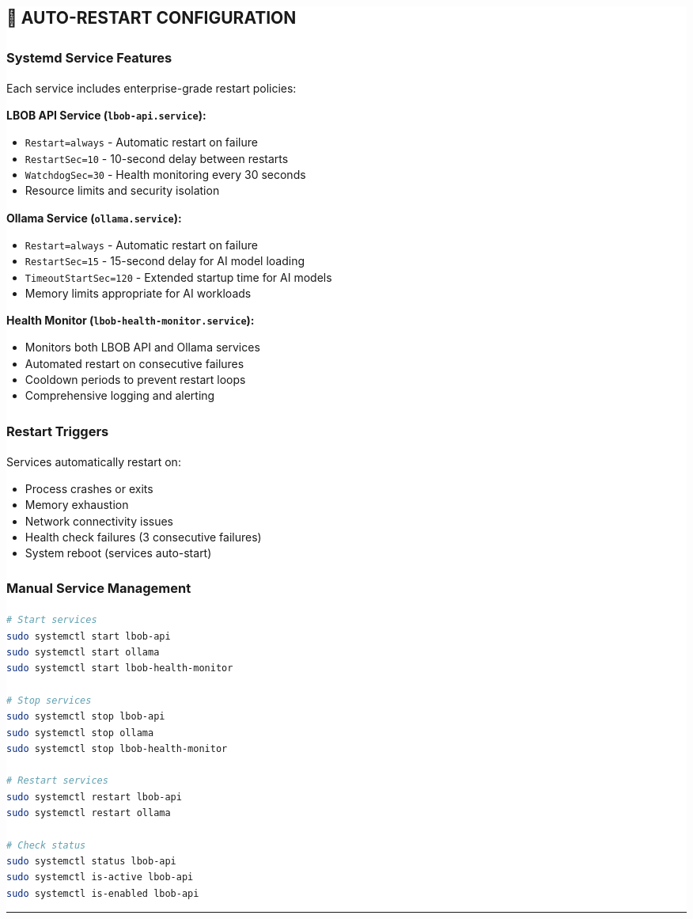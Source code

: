 
## 🔄 **AUTO-RESTART CONFIGURATION**

### **Systemd Service Features**
Each service includes enterprise-grade restart policies:

**LBOB API Service (`lbob-api.service`):**
- `Restart=always` - Automatic restart on failure
- `RestartSec=10` - 10-second delay between restarts
- `WatchdogSec=30` - Health monitoring every 30 seconds
- Resource limits and security isolation

**Ollama Service (`ollama.service`):**
- `Restart=always` - Automatic restart on failure
- `RestartSec=15` - 15-second delay for AI model loading
- `TimeoutStartSec=120` - Extended startup time for AI models
- Memory limits appropriate for AI workloads

**Health Monitor (`lbob-health-monitor.service`):**
- Monitors both LBOB API and Ollama services
- Automated restart on consecutive failures
- Cooldown periods to prevent restart loops
- Comprehensive logging and alerting

### **Restart Triggers**
Services automatically restart on:
- Process crashes or exits
- Memory exhaustion
- Network connectivity issues
- Health check failures (3 consecutive failures)
- System reboot (services auto-start)

### **Manual Service Management**
```bash
# Start services
sudo systemctl start lbob-api
sudo systemctl start ollama
sudo systemctl start lbob-health-monitor

# Stop services
sudo systemctl stop lbob-api
sudo systemctl stop ollama
sudo systemctl stop lbob-health-monitor

# Restart services
sudo systemctl restart lbob-api
sudo systemctl restart ollama

# Check status
sudo systemctl status lbob-api
sudo systemctl is-active lbob-api
sudo systemctl is-enabled lbob-api
```

---
